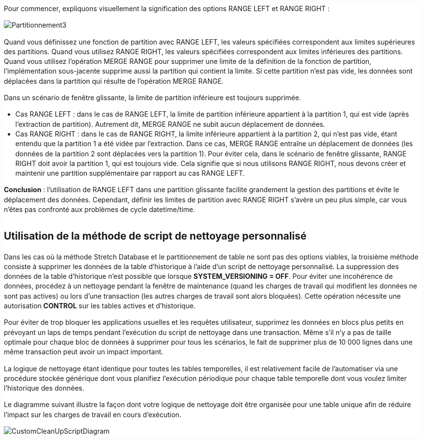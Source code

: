Pour commencer, expliquons visuellement la signification des options RANGE LEFT et RANGE RIGHT :

![Partitionnement3](../../relational-databases/tables/media/partitioning3.png "Partitionnement3")

Quand vous définissez une fonction de partition avec RANGE LEFT, les valeurs spécifiées correspondent aux limites supérieures des partitions. Quand vous utilisez RANGE RIGHT, les valeurs spécifiées correspondent aux limites inférieures des partitions. Quand vous utilisez l’opération MERGE RANGE pour supprimer une limite de la définition de la fonction de partition, l’implémentation sous-jacente supprime aussi la partition qui contient la limite. Si cette partition n’est pas vide, les données sont déplacées dans la partition qui résulte de l’opération MERGE RANGE.

Dans un scénario de fenêtre glissante, la limite de partition inférieure est toujours supprimée.

- Cas RANGE LEFT : dans le cas de RANGE LEFT, la limite de partition inférieure appartient à la partition 1, qui est vide (après l’extraction de partition). Autrement dit, MERGE RANGE ne subit aucun déplacement de données.
- Cas RANGE RIGHT : dans le cas de RANGE RIGHT, la limite inférieure appartient à la partition 2, qui n’est pas vide, étant entendu que la partition 1 a été vidée par l’extraction. Dans ce cas, MERGE RANGE entraîne un déplacement de données (les données de la partition 2 sont déplacées vers la partition 1). Pour éviter cela, dans le scénario de fenêtre glissante, RANGE RIGHT doit avoir la partition 1, qui est toujours vide. Cela signifie que si nous utilisons RANGE RIGHT, nous devons créer et maintenir une partition supplémentaire par rapport au cas RANGE LEFT.

**Conclusion** : l’utilisation de RANGE LEFT dans une partition glissante facilite grandement la gestion des partitions et évite le déplacement des données. Cependant, définir les limites de partition avec RANGE RIGHT s’avère un peu plus simple, car vous n’êtes pas confronté aux problèmes de cycle datetime/time.

## <a name="using-custom-cleanup-script-approach"></a>Utilisation de la méthode de script de nettoyage personnalisé

Dans les cas où la méthode Stretch Database et le partitionnement de table ne sont pas des options viables, la troisième méthode consiste à supprimer les données de la table d’historique à l’aide d’un script de nettoyage personnalisé. La suppression des données de la table d’historique n’est possible que lorsque **SYSTEM_VERSIONING = OFF**. Pour éviter une incohérence de données, procédez à un nettoyage pendant la fenêtre de maintenance (quand les charges de travail qui modifient les données ne sont pas actives) ou lors d’une transaction (les autres charges de travail sont alors bloquées). Cette opération nécessite une autorisation **CONTROL** sur les tables actives et d’historique.

Pour éviter de trop bloquer les applications usuelles et les requêtes utilisateur, supprimez les données en blocs plus petits en prévoyant un laps de temps pendant l’exécution du script de nettoyage dans une transaction. Même s’il n’y a pas de taille optimale pour chaque bloc de données à supprimer pour tous les scénarios, le fait de supprimer plus de 10 000 lignes dans une même transaction peut avoir un impact important.

La logique de nettoyage étant identique pour toutes les tables temporelles, il est relativement facile de l’automatiser via une procédure stockée générique dont vous planifiez l’exécution périodique pour chaque table temporelle dont vous voulez limiter l’historique des données.

Le diagramme suivant illustre la façon dont votre logique de nettoyage doit être organisée pour une table unique afin de réduire l’impact sur les charges de travail en cours d’exécution.

![CustomCleanUpScriptDiagram](../../relational-databases/tables/media/customcleanupscriptdiagram.png "CustomCleanUpScriptDiagram")
